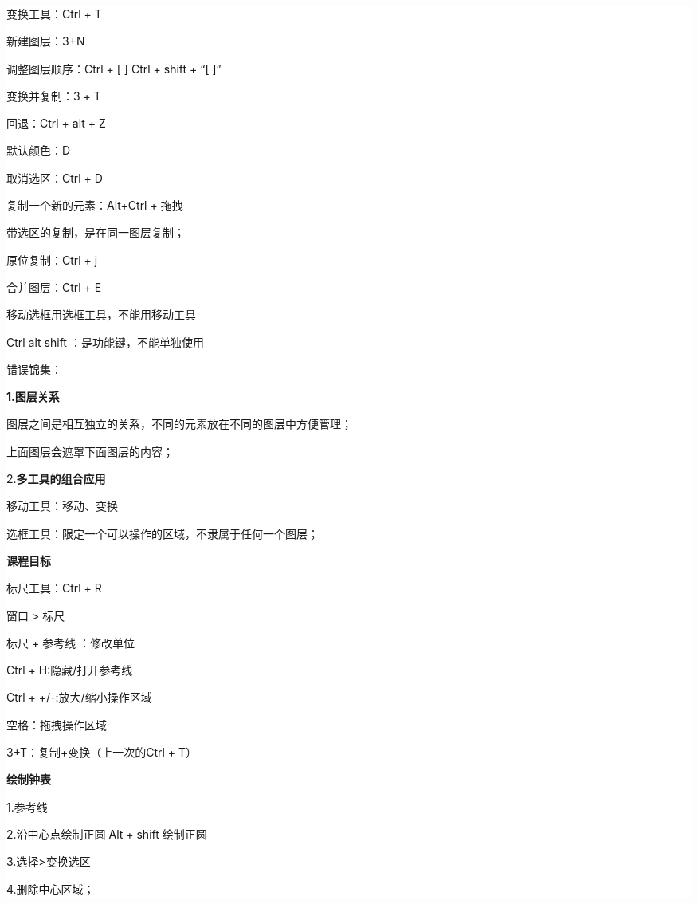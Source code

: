 变换工具：Ctrl + T

新建图层：3+N

调整图层顺序：Ctrl + [ ] Ctrl + shift + “[ ]”

变换并复制：3 + T

回退：Ctrl + alt + Z

默认颜色：D

取消选区：Ctrl + D

复制一个新的元素：Alt+Ctrl + 拖拽

带选区的复制，是在同一图层复制；

原位复制：Ctrl + j

合并图层：Ctrl + E

移动选框用选框工具，不能用移动工具

Ctrl alt shift ：是功能键，不能单独使用

错误锦集：

**1.图层关系**

图层之间是相互独立的关系，不同的元素放在不同的图层中方便管理；

上面图层会遮罩下面图层的内容；

2.**多工具的组合应用**

移动工具：移动、变换

选框工具：限定一个可以操作的区域，不隶属于任何一个图层；

**课程目标**

标尺工具：Ctrl + R

窗口 > 标尺

标尺 + 参考线 ：修改单位

Ctrl + H:隐藏/打开参考线

Ctrl + +/-:放大/缩小操作区域

空格：拖拽操作区域

3+T：复制+变换（上一次的Ctrl + T）

**绘制钟表**

1.参考线

2.沿中心点绘制正圆 Alt + shift 绘制正圆

3.选择>变换选区

4.删除中心区域；
